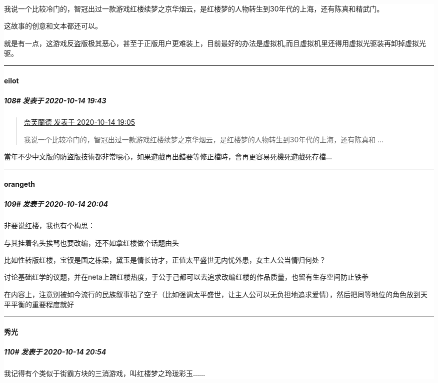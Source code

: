 


我说一个比较冷门的，智冠出过一款游戏红楼续梦之京华烟云，是红楼梦的人物转生到30年代的上海，还有陈真和精武门。

这故事的创意和文本都还可以。

就是有一点，这游戏反盗版极其恶心，甚至于正版用户更难装上，目前最好的办法是虚拟机,而且虚拟机里还得用虚拟光驱装再卸掉虚拟光驱。







*****

####  eilot  
##### 108#       发表于 2020-10-14 19:43



<blockquote><a href="httphttps://bbs.saraba1st.com/2b/forum.php?mod=redirect&amp;goto=findpost&amp;pid=49050610&amp;ptid=1965064" target="_blank">奈芙蘭德 发表于 2020-10-14 19:05</a>

我说一个比较冷门的，智冠出过一款游戏红楼续梦之京华烟云，是红楼梦的人物转生到30年代的上海，还有陈真和 ...</blockquote>
當年不少中文版的防盜版技術都非常噁心，如果遊戲再出錯要等修正檔時，會再更容易死機死遊戲死存檔...







*****

####  orangeth  
##### 109#       发表于 2020-10-14 20:04




非要说红楼，我也有个构思：

与其挂着名头挨骂也要改编，还不如拿红楼做个话题由头

比如性转版红楼，宝钗是国之栋梁，黛玉是情长诗才，正值太平盛世无内忧外患，女主人公当情归何处？


讨论基础红学的议题，并在neta上蹭红楼热度，于公于己都可以去追求改编红楼的作品质量，也留有生存空间防止铁拳

在内容上，注意别被如今流行的民族叙事钻了空子（比如强调太平盛世，让主人公可以无负担地追求爱情），然后把同等地位的角色放到天平平衡的重要程度就好







*****

####  秀光  
##### 110#       发表于 2020-10-14 20:54




我记得有个类似于街霸方块的三消游戏，叫红楼梦之玲珑彩玉……

